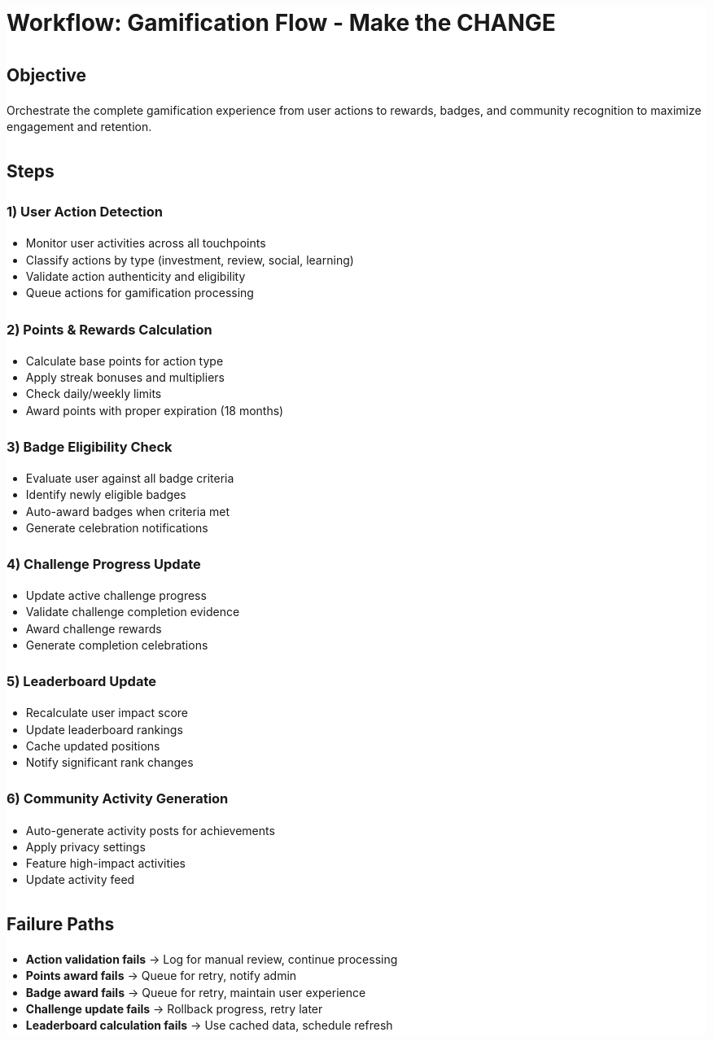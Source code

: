 # Workflow: Gamification Flow - Make the CHANGE

## Objective
Orchestrate the complete gamification experience from user actions to rewards, badges, and community recognition to maximize engagement and retention.

## Steps

### 1) **User Action Detection**
   - Monitor user activities across all touchpoints
   - Classify actions by type (investment, review, social, learning)
   - Validate action authenticity and eligibility
   - Queue actions for gamification processing

### 2) **Points & Rewards Calculation**
   - Calculate base points for action type
   - Apply streak bonuses and multipliers
   - Check daily/weekly limits
   - Award points with proper expiration (18 months)

### 3) **Badge Eligibility Check**
   - Evaluate user against all badge criteria
   - Identify newly eligible badges
   - Auto-award badges when criteria met
   - Generate celebration notifications

### 4) **Challenge Progress Update**
   - Update active challenge progress
   - Validate challenge completion evidence
   - Award challenge rewards
   - Generate completion celebrations

### 5) **Leaderboard Update**
   - Recalculate user impact score
   - Update leaderboard rankings
   - Cache updated positions
   - Notify significant rank changes

### 6) **Community Activity Generation**
   - Auto-generate activity posts for achievements
   - Apply privacy settings
   - Feature high-impact activities
   - Update activity feed

## Failure Paths
- **Action validation fails** → Log for manual review, continue processing
- **Points award fails** → Queue for retry, notify admin
- **Badge award fails** → Queue for retry, maintain user experience
- **Challenge update fails** → Rollback progress, retry later
- **Leaderboard calculation fails** → Use cached data, schedule refresh
